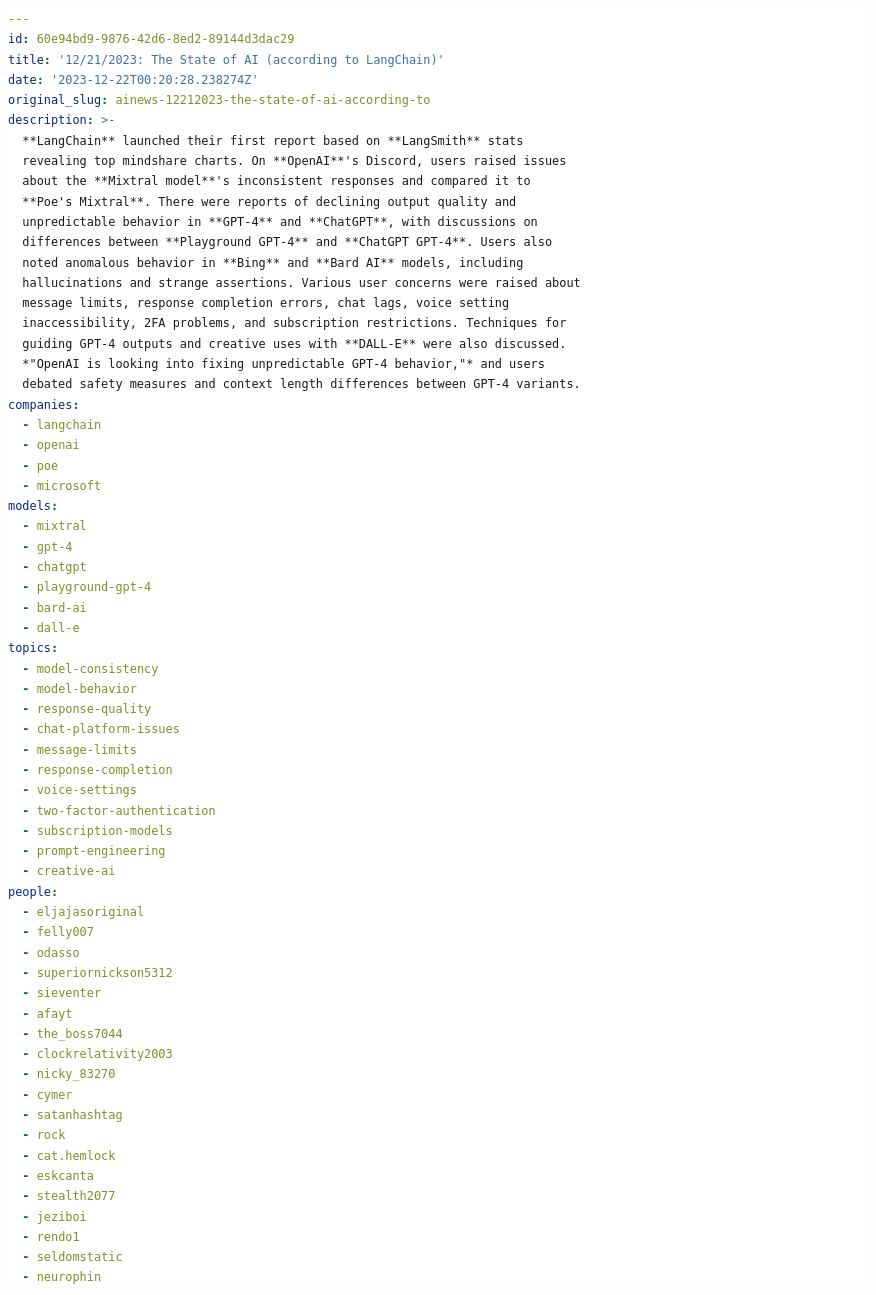 ```yaml
---
id: 60e94bd9-9876-42d6-8ed2-89144d3dac29
title: '12/21/2023: The State of AI (according to LangChain)'
date: '2023-12-22T00:20:28.238274Z'
original_slug: ainews-12212023-the-state-of-ai-according-to
description: >-
  **LangChain** launched their first report based on **LangSmith** stats
  revealing top mindshare charts. On **OpenAI**'s Discord, users raised issues
  about the **Mixtral model**'s inconsistent responses and compared it to
  **Poe's Mixtral**. There were reports of declining output quality and
  unpredictable behavior in **GPT-4** and **ChatGPT**, with discussions on
  differences between **Playground GPT-4** and **ChatGPT GPT-4**. Users also
  noted anomalous behavior in **Bing** and **Bard AI** models, including
  hallucinations and strange assertions. Various user concerns were raised about
  message limits, response completion errors, chat lags, voice setting
  inaccessibility, 2FA problems, and subscription restrictions. Techniques for
  guiding GPT-4 outputs and creative uses with **DALL-E** were also discussed.
  *"OpenAI is looking into fixing unpredictable GPT-4 behavior,"* and users
  debated safety measures and context length differences between GPT-4 variants.
companies:
  - langchain
  - openai
  - poe
  - microsoft
models:
  - mixtral
  - gpt-4
  - chatgpt
  - playground-gpt-4
  - bard-ai
  - dall-e
topics:
  - model-consistency
  - model-behavior
  - response-quality
  - chat-platform-issues
  - message-limits
  - response-completion
  - voice-settings
  - two-factor-authentication
  - subscription-models
  - prompt-engineering
  - creative-ai
people:
  - eljajasoriginal
  - felly007
  - odasso
  - superiornickson5312
  - sieventer
  - afayt
  - the_boss7044
  - clockrelativity2003
  - nicky_83270
  - cymer
  - satanhashtag
  - rock
  - cat.hemlock
  - eskcanta
  - stealth2077
  - jeziboi
  - rendo1
  - seldomstatic
  - neurophin
```